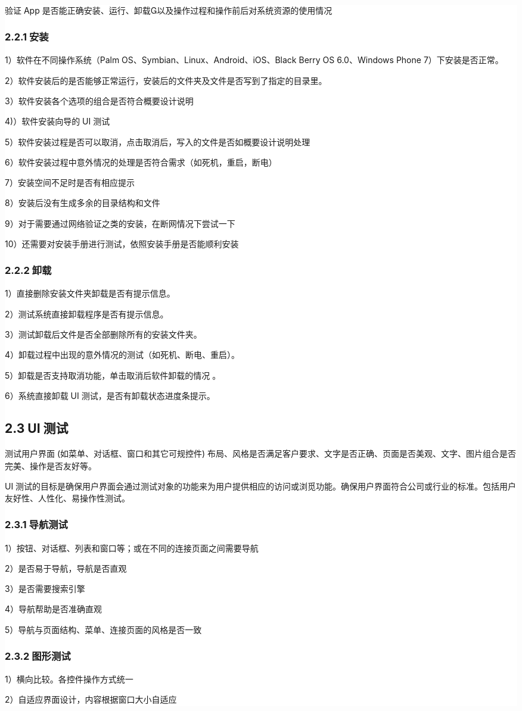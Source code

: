 验证 App 是否能正确安装、运行、卸载以及操作过程和操作前后对系统资源的使用情况

### 2.2.1 安装

1）软件在不同操作系统（Palm OS、Symbian、Linux、Android、iOS、Black Berry OS 6.0、Windows Phone 7）下安装是否正常。

2）软件安装后的是否能够正常运行，安装后的文件夹及文件是否写到了指定的目录里。

3）软件安装各个选项的组合是否符合概要设计说明

4)）软件安装向导的 UI 测试

5）软件安装过程是否可以取消，点击取消后，写入的文件是否如概要设计说明处理

6）软件安装过程中意外情况的处理是否符合需求（如死机，重启，断电）

7）安装空间不足时是否有相应提示

8）安装后没有生成多余的目录结构和文件

9）对于需要通过网络验证之类的安装，在断网情况下尝试一下

10）还需要对安装手册进行测试，依照安装手册是否能顺利安装

### 2.2.2 卸载

1）直接删除安装文件夹卸载是否有提示信息。

2）测试系统直接卸载程序是否有提示信息。

3）测试卸载后文件是否全部删除所有的安装文件夹。

4）卸载过程中出现的意外情况的测试（如死机、断电、重启）。

5）卸载是否支持取消功能，单击取消后软件卸载的情况 。

6）系统直接卸载 UI 测试，是否有卸载状态进度条提示。

2.3 UI 测试
---------

测试用户界面 (如菜单、对话框、窗口和其它可规控件) 布局、风格是否满足客户要求、文字是否正确、页面是否美观、文字、图片组合是否完美、操作是否友好等。

UI 测试的目标是确保用户界面会通过测试对象的功能来为用户提供相应的访问或浏觅功能。确保用户界面符合公司或行业的标准。包括用户友好性、人性化、易操作性测试。

### 2.3.1 导航测试

1）按钮、对话框、列表和窗口等；或在不同的连接页面之间需要导航

2）是否易于导航，导航是否直观

3）是否需要搜索引擎

4）导航帮助是否准确直观

5）导航与页面结构、菜单、连接页面的风格是否一致

### 2.3.2 图形测试

1）横向比较。各控件操作方式统一

2）自适应界面设计，内容根据窗口大小自适应
